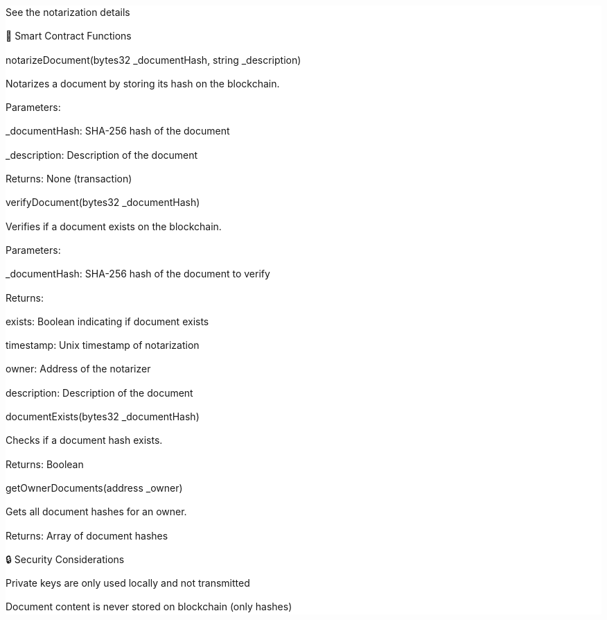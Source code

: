 See the notarization details

📝 Smart Contract Functions

notarizeDocument(bytes32 \_documentHash, string \_description)

Notarizes a document by storing its hash on the blockchain.



Parameters:



\_documentHash: SHA-256 hash of the document

\_description: Description of the document

Returns: None (transaction)



verifyDocument(bytes32 \_documentHash)

Verifies if a document exists on the blockchain.



Parameters:



\_documentHash: SHA-256 hash of the document to verify

Returns:



exists: Boolean indicating if document exists

timestamp: Unix timestamp of notarization

owner: Address of the notarizer

description: Description of the document

documentExists(bytes32 \_documentHash)

Checks if a document hash exists.



Returns: Boolean



getOwnerDocuments(address \_owner)

Gets all document hashes for an owner.



Returns: Array of document hashes



🔒 Security Considerations

Private keys are only used locally and not transmitted

Document content is never stored on blockchain (only hashes)
